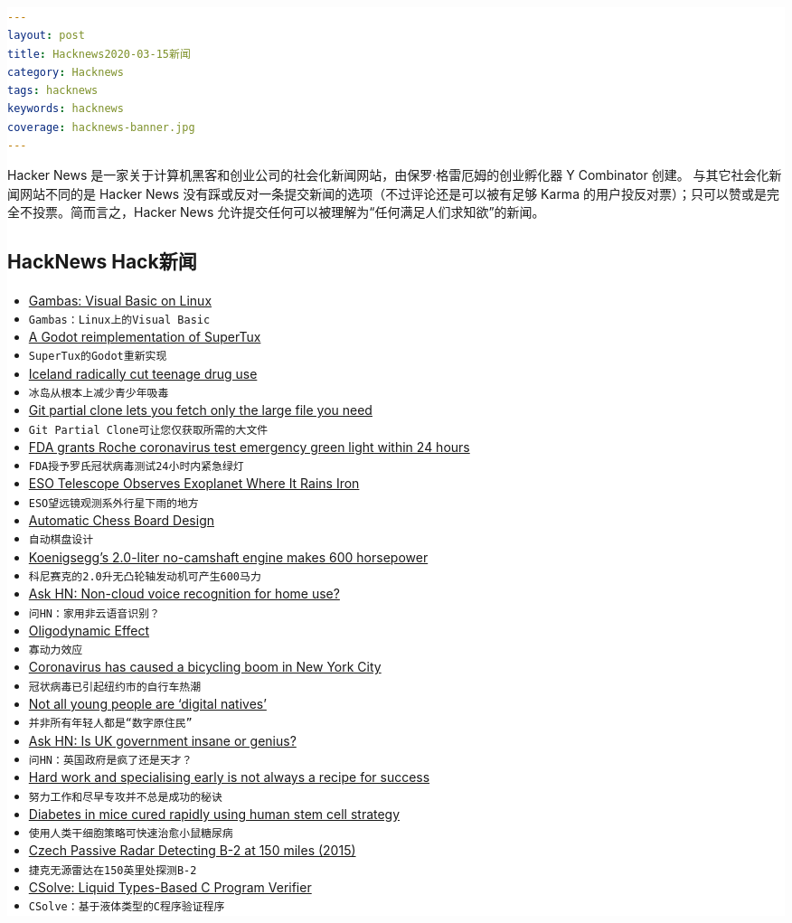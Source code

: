 ```yaml
---
layout: post
title: Hacknews2020-03-15新闻
category: Hacknews
tags: hacknews
keywords: hacknews
coverage: hacknews-banner.jpg
---
```


Hacker News 是一家关于计算机黑客和创业公司的社会化新闻网站，由保罗·格雷厄姆的创业孵化器 Y Combinator 创建。
与其它社会化新闻网站不同的是 Hacker News 没有踩或反对一条提交新闻的选项（不过评论还是可以被有足够 Karma 的用户投反对票）；只可以赞或是完全不投票。简而言之，Hacker News 允许提交任何可以被理解为“任何满足人们求知欲”的新闻。

## HackNews Hack新闻


- [Gambas: Visual Basic on Linux](http://gambas.sourceforge.net/en/main.html)
- `Gambas：Linux上的Visual Basic`
- [A Godot reimplementation of SuperTux](https://github.com/Alzter/TuxBuilder)
- `SuperTux的Godot重新实现`
- [Iceland radically cut teenage drug use](https://www.weforum.org/agenda/2018/10/iceland-knows-how-to-stop-teen-substance-abuse-but-the-rest-of-the-world-isn-t-listening)
- `冰岛从根本上减少青少年吸毒`
- [Git partial clone lets you fetch only the large file you need](https://about.gitlab.com/blog/2020/03/13/partial-clone-for-massive-repositories/)
- `Git Partial Clone可让您仅获取所需的大文件`
- [FDA grants Roche coronavirus test emergency green light within 24 hours](https://www.fiercebiotech.com/medtech/fda-grants-roche-coronavirus-test-emergency-green-light-within-24-hours)
- `FDA授予罗氏冠状病毒测试24小时内紧急绿灯`
- [ESO Telescope Observes Exoplanet Where It Rains Iron](https://www.eso.org/public/news/eso2005/)
- `ESO望远镜观测系外行星下雨的地方`
- [Automatic Chess Board Design](https://incoherency.co.uk/blog/stories/automatic-chess-board-design.html)
- `自动棋盘设计`
- [Koenigsegg’s 2.0-liter no-camshaft engine makes 600 horsepower](https://www.roadandtrack.com/new-cars/car-technology/a31451281/koenigsegg-gemera-engine-specs-analysis/)
- `科尼赛克的2.0升无凸轮轴发动机可产生600马力`
- [Ask HN: Non-cloud voice recognition for home use?](item?id=22576589)
- `问HN：家用非云语音识别？`
- [Oligodynamic Effect](https://en.wikipedia.org/wiki/Oligodynamic_effect)
- `寡动力效应`
- [Coronavirus has caused a bicycling boom in New York City](https://grist.org/climate/coronavirus-has-caused-a-bicycling-boom-in-new-york-city/)
- `冠状病毒已引起纽约市的自行车热潮`
- [Not all young people are ‘digital natives’](https://theconversation.com/not-all-young-people-are-digital-natives-inequality-hugely-limits-experiences-of-technology-133102)
- `并非所有年轻人都是“数字原住民”`
- [Ask HN: Is UK government insane or genius?](item?id=22577132)
- `问HN：英国政府是疯了还是天才？`
- [Hard work and specialising early is not always a recipe for success](https://thecorrespondent.com/337/why-hard-work-and-specialising-early-is-not-a-recipe-for-success/44615161074-4a7c370a)
- `努力工作和尽早专攻并不总是成功的秘诀`
- [Diabetes in mice cured rapidly using human stem cell strategy](https://medicine.wustl.edu/news/human-stem-cell-strategy-rapidly-cures-diabetes-in-mice/)
- `使用人类干细胞策略可快速治愈小鼠糖尿病`
- [Czech Passive Radar Detecting B-2 at 150 miles (2015)](https://defence-blog.com/army/anti-stealth-radar-vera-ng-of-vietnam-in-action.html)
- `捷克无源雷达在150英里处探测B-2`
- [CSolve: Liquid Types-Based C Program Verifier](https://goto.ucsd.edu/csolve/)
- `CSolve：基于液体类型的C程序验证程序`